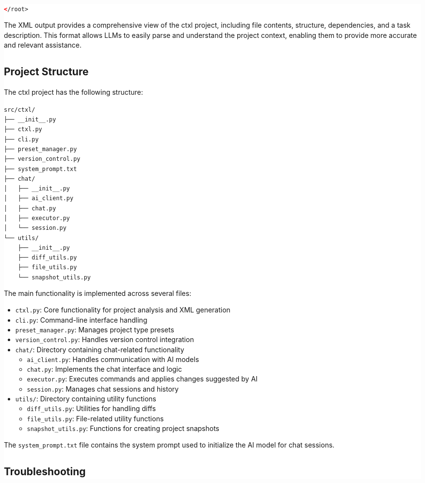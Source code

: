 ```xml
</root>
```

The XML output provides a comprehensive view of the ctxl project, including file contents, structure, dependencies, and a task description. This format allows LLMs to easily parse and understand the project context, enabling them to provide more accurate and relevant assistance.

## Project Structure

The ctxl project has the following structure:

```
src/ctxl/
├── __init__.py
├── ctxl.py
├── cli.py
├── preset_manager.py
├── version_control.py
├── system_prompt.txt
├── chat/
│   ├── __init__.py
│   ├── ai_client.py
│   ├── chat.py
│   ├── executor.py
│   └── session.py
└── utils/
    ├── __init__.py
    ├── diff_utils.py
    ├── file_utils.py
    └── snapshot_utils.py
```

The main functionality is implemented across several files:

- `ctxl.py`: Core functionality for project analysis and XML generation
- `cli.py`: Command-line interface handling
- `preset_manager.py`: Manages project type presets
- `version_control.py`: Handles version control integration
- `chat/`: Directory containing chat-related functionality
  - `ai_client.py`: Handles communication with AI models
  - `chat.py`: Implements the chat interface and logic
  - `executor.py`: Executes commands and applies changes suggested by AI
  - `session.py`: Manages chat sessions and history
- `utils/`: Directory containing utility functions
  - `diff_utils.py`: Utilities for handling diffs
  - `file_utils.py`: File-related utility functions
  - `snapshot_utils.py`: Functions for creating project snapshots

The `system_prompt.txt` file contains the system prompt used to initialize the AI model for chat sessions.

## Troubleshooting
